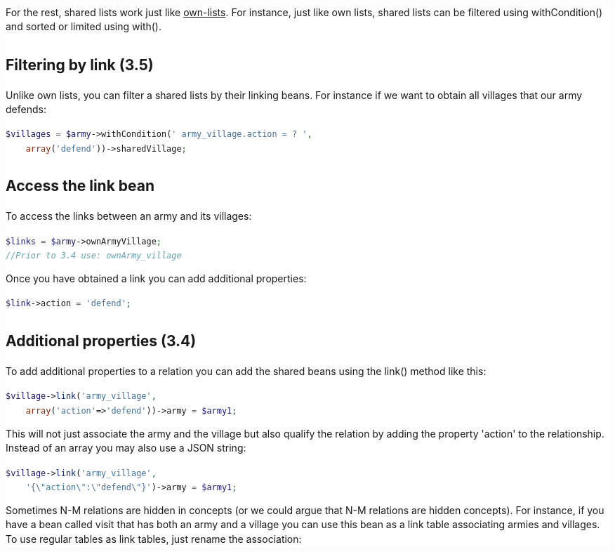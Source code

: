 For the rest, shared lists work just like [own-lists](/adding_lists "Adding Lists").
For instance, just like own lists, shared lists can be filtered using withCondition() and sorted or limited
using with().

## Filtering by link (3.5)

Unlike own lists, you can filter a shared lists by their linking beans.
For instance if we want to obtain all villages that our army defends:

```php
$villages = $army->withCondition(' army_village.action = ? ',
	array('defend'))->sharedVillage;
```

## Access the link bean

To access the links between an army and its villages:

```php
$links = $army->ownArmyVillage;
//Prior to 3.4 use: ownArmy_village
```

Once you have obtained a link you can add additional properties:

```php
$link->action = 'defend';
```

## Additional properties (3.4)

To add additional properties to a relation you can add the
shared beans using the link() method like this:

```php
$village->link('army_village',
	array('action'=>'defend'))->army = $army1;
```

This will not just associate the army and the village but also
qualify the relation by adding the property 'action' to the relationship.
Instead of an array you may also use a JSON string:

```php
$village->link('army_village',
	'{\"action\":\"defend\"}')->army = $army1;
```

Sometimes N-M relations are hidden in concepts (or we could argue
that N-M relations are hidden concepts).
For instance, if you have a bean called visit that has both
an army and a village you can use this bean as a link table associating
armies and villages.
To use regular tables as link tables, just rename the
association:
